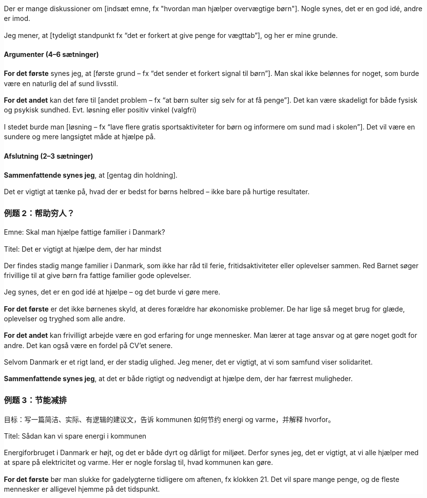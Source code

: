 Der er mange diskussioner om [indsæt emne, fx "hvordan man hjælper overvægtige børn"]. Nogle synes, det er en god idé, andre er imod.

Jeg mener, at [tydeligt standpunkt fx “det er forkert at give penge for vægttab”], og her er mine grunde.

#### Argumenter (4–6 sætninger)

**For det første** synes jeg, at [første grund – fx “det sender et forkert signal til børn”].
Man skal ikke belønnes for noget, som burde være en naturlig del af sund livsstil.

**For det andet** kan det føre til [andet problem – fx “at børn sulter sig selv for at få penge”]. Det kan være skadeligt for både fysisk og psykisk sundhed.
Evt. løsning eller positiv vinkel (valgfri)

I stedet burde man [løsning – fx “lave flere gratis sportsaktiviteter for børn og informere om sund mad i skolen”]. Det vil være en sundere og mere langsigtet måde at hjælpe på.

#### Afslutning (2–3 sætninger)

**Sammenfattende synes jeg**, at [gentag din holdning].

Det er vigtigt at tænke på, hvad der er bedst for børns helbred – ikke bare på hurtige resultater.

### 例题 2：帮助穷人？

Emne: Skal man hjælpe fattige familier i Danmark?

Titel: Det er vigtigt at hjælpe dem, der har mindst

Der findes stadig mange familier i Danmark, som ikke har råd til ferie, fritidsaktiviteter eller oplevelser sammen. Red Barnet søger frivillige til at give børn fra fattige familier gode oplevelser.

Jeg synes, det er en god idé at hjælpe – og det burde vi gøre mere.

**For det første** er det ikke børnenes skyld, at deres forældre har økonomiske problemer. De har lige så meget brug for glæde, oplevelser og tryghed som alle andre.

**For det andet** kan frivilligt arbejde være en god erfaring for unge mennesker. Man lærer at tage ansvar og at gøre noget godt for andre. Det kan også være en fordel på CV’et senere.

Selvom Danmark er et rigt land, er der stadig ulighed. Jeg mener, det er vigtigt, at vi som samfund viser solidaritet.

**Sammenfattende synes jeg**, at det er både rigtigt og nødvendigt at hjælpe dem, der har færrest muligheder.

### 例题 3：节能减排

目标：写一篇简洁、实际、有逻辑的建议文，告诉 kommunen 如何节约 energi og varme，并解释 hvorfor。

Titel: Sådan kan vi spare energi i kommunen

Energiforbruget i Danmark er højt, og det er både dyrt og dårligt for miljøet. Derfor synes jeg, det er vigtigt, at vi alle hjælper med at spare på elektricitet og varme. Her er nogle forslag til, hvad kommunen kan gøre.

**For det første** bør man slukke for gadelygterne tidligere om aftenen, fx klokken 21. Det vil spare mange penge, og de fleste mennesker er alligevel hjemme på det tidspunkt.
